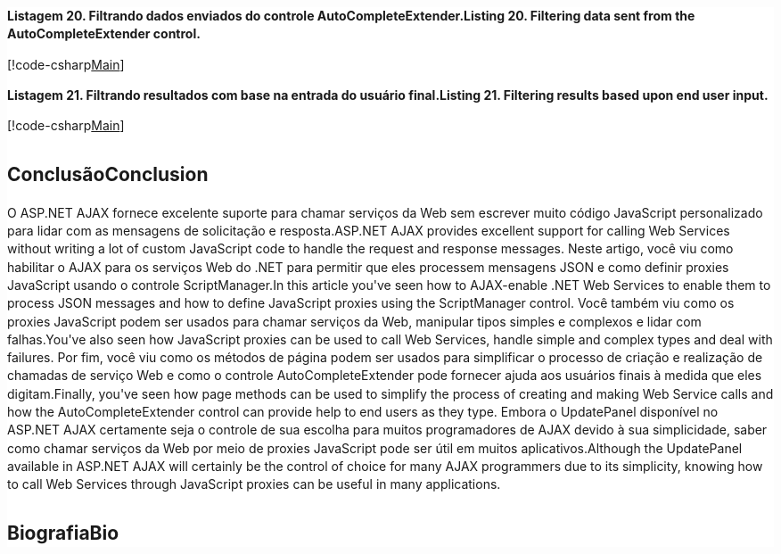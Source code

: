 <span data-ttu-id="f8b99-324">**Listagem 20. Filtrando dados enviados do controle AutoCompleteExtender.**</span><span class="sxs-lookup"><span data-stu-id="f8b99-324">**Listing 20. Filtering data sent from the AutoCompleteExtender control.**</span></span>

[!code-csharp[Main](understanding-asp-net-ajax-web-services/samples/sample27.cs)]

<span data-ttu-id="f8b99-325">**Listagem 21. Filtrando resultados com base na entrada do usuário final.**</span><span class="sxs-lookup"><span data-stu-id="f8b99-325">**Listing 21. Filtering results based upon end user input.**</span></span>

[!code-csharp[Main](understanding-asp-net-ajax-web-services/samples/sample28.cs)]

## <a name="conclusion"></a><span data-ttu-id="f8b99-326">Conclusão</span><span class="sxs-lookup"><span data-stu-id="f8b99-326">Conclusion</span></span>

<span data-ttu-id="f8b99-327">O ASP.NET AJAX fornece excelente suporte para chamar serviços da Web sem escrever muito código JavaScript personalizado para lidar com as mensagens de solicitação e resposta.</span><span class="sxs-lookup"><span data-stu-id="f8b99-327">ASP.NET AJAX provides excellent support for calling Web Services without writing a lot of custom JavaScript code to handle the request and response messages.</span></span> <span data-ttu-id="f8b99-328">Neste artigo, você viu como habilitar o AJAX para os serviços Web do .NET para permitir que eles processem mensagens JSON e como definir proxies JavaScript usando o controle ScriptManager.</span><span class="sxs-lookup"><span data-stu-id="f8b99-328">In this article you've seen how to AJAX-enable .NET Web Services to enable them to process JSON messages and how to define JavaScript proxies using the ScriptManager control.</span></span> <span data-ttu-id="f8b99-329">Você também viu como os proxies JavaScript podem ser usados para chamar serviços da Web, manipular tipos simples e complexos e lidar com falhas.</span><span class="sxs-lookup"><span data-stu-id="f8b99-329">You've also seen how JavaScript proxies can be used to call Web Services, handle simple and complex types and deal with failures.</span></span> <span data-ttu-id="f8b99-330">Por fim, você viu como os métodos de página podem ser usados para simplificar o processo de criação e realização de chamadas de serviço Web e como o controle AutoCompleteExtender pode fornecer ajuda aos usuários finais à medida que eles digitam.</span><span class="sxs-lookup"><span data-stu-id="f8b99-330">Finally, you've seen how page methods can be used to simplify the process of creating and making Web Service calls and how the AutoCompleteExtender control can provide help to end users as they type.</span></span> <span data-ttu-id="f8b99-331">Embora o UpdatePanel disponível no ASP.NET AJAX certamente seja o controle de sua escolha para muitos programadores de AJAX devido à sua simplicidade, saber como chamar serviços da Web por meio de proxies JavaScript pode ser útil em muitos aplicativos.</span><span class="sxs-lookup"><span data-stu-id="f8b99-331">Although the UpdatePanel available in ASP.NET AJAX will certainly be the control of choice for many AJAX programmers due to its simplicity, knowing how to call Web Services through JavaScript proxies can be useful in many applications.</span></span>

## <a name="bio"></a><span data-ttu-id="f8b99-332">Biografia</span><span class="sxs-lookup"><span data-stu-id="f8b99-332">Bio</span></span>
